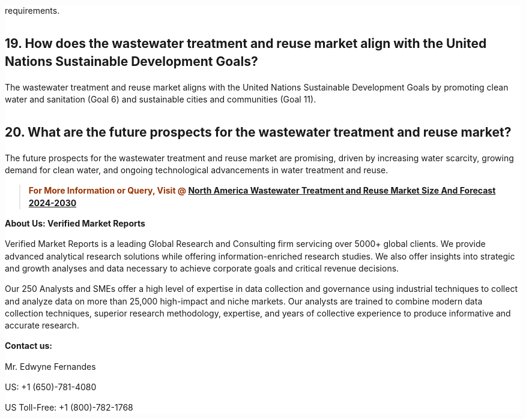 requirements.</p><h2>19. How does the wastewater treatment and reuse market align with the United Nations Sustainable Development Goals?</div><div></h2><p>The wastewater treatment and reuse market aligns with the United Nations Sustainable Development Goals by promoting clean water and sanitation (Goal 6) and sustainable cities and communities (Goal 11).</p><h2>20. What are the future prospects for the wastewater treatment and reuse market?</div><div></h2><p>The future prospects for the wastewater treatment and reuse market are promising, driven by increasing water scarcity, growing demand for clean water, and ongoing technological advancements in water treatment and reuse. </p></body></html></p><blockquote><p><span style="color: #993300;"><strong>For More Information or Query, Visit @ <a href="https://www.verifiedmarketreports.com/product/wastewater-treatment-and-reuse-market/">North America Wastewater Treatment and Reuse Market Size And Forecast 2024-2030</a></strong></span></p></blockquote><p><strong>About Us: Verified Market Reports</strong></p><p>Verified Market Reports is a leading Global Research and Consulting firm servicing over 5000+ global clients. We provide advanced analytical research solutions while offering information-enriched research studies. We also offer insights into strategic and growth analyses and data necessary to achieve corporate goals and critical revenue decisions.</p><p>Our 250 Analysts and SMEs offer a high level of expertise in data collection and governance using industrial techniques to collect and analyze data on more than 25,000 high-impact and niche markets. Our analysts are trained to combine modern data collection techniques, superior research methodology, expertise, and years of collective experience to produce informative and accurate research.</p><p><strong>Contact us:</strong></p><p>Mr. Edwyne Fernandes</p><p>US: +1 (650)-781-4080</p><p>US Toll-Free: +1 (800)-782-1768</p>
